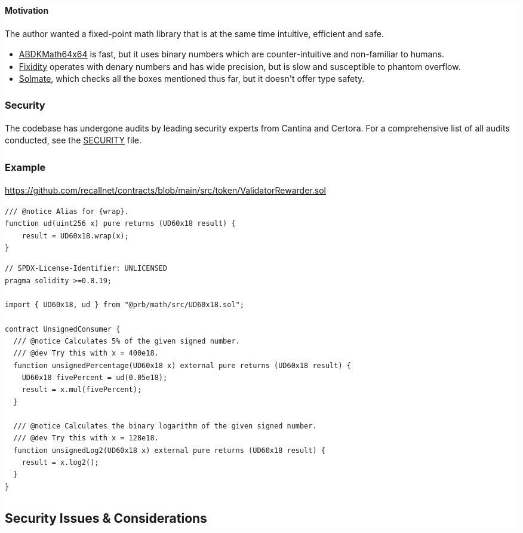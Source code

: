 #### Motivation

The author wanted a fixed-point math library that is at the same time intuitive, efficient and safe. 

- [ABDKMath64x64](https://github.com/abdk-consulting/abdk-libraries-solidity) is fast, but it uses binary numbers which are counter-intuitive and non-familiar to humans. 
- [Fixidity](https://github.com/CementDAO/Fixidity) operates with denary numbers and has wide precision, but is slow and susceptible to phantom overflow. 
- [Solmate](https://github.com/transmissions11/solmate), which checks all the boxes mentioned thus far, but it doesn't offer type safety.

### Security

The codebase has undergone audits by leading security experts from Cantina and Certora. For a comprehensive list of all audits conducted, see the [SECURITY](https://github.com/PaulRBerg/prb-math/blob/main/SECURITY.md) file.

### Example

https://github.com/recallnet/contracts/blob/main/src/token/ValidatorRewarder.sol

```solidity
/// @notice Alias for {wrap}.
function ud(uint256 x) pure returns (UD60x18 result) {
    result = UD60x18.wrap(x);
}
```



```solidity
// SPDX-License-Identifier: UNLICENSED
pragma solidity >=0.8.19;

import { UD60x18, ud } from "@prb/math/src/UD60x18.sol";

contract UnsignedConsumer {
  /// @notice Calculates 5% of the given signed number.
  /// @dev Try this with x = 400e18.
  function unsignedPercentage(UD60x18 x) external pure returns (UD60x18 result) {
    UD60x18 fivePercent = ud(0.05e18);
    result = x.mul(fivePercent);
  }

  /// @notice Calculates the binary logarithm of the given signed number.
  /// @dev Try this with x = 128e18.
  function unsignedLog2(UD60x18 x) external pure returns (UD60x18 result) {
    result = x.log2();
  }
}
```



## Security Issues & Considerations
